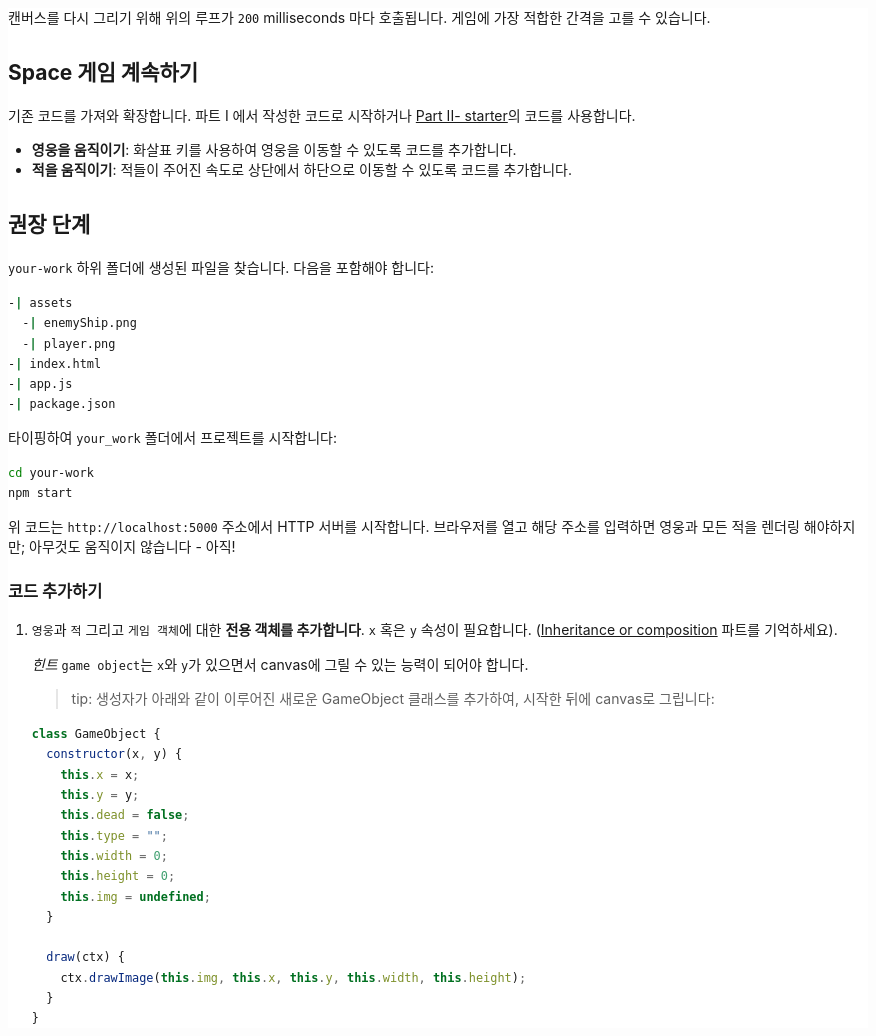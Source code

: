 캔버스를 다시 그리기 위해 위의 루프가 `200` milliseconds 마다 호출됩니다. 게임에 가장 적합한 간격을 고를 수 있습니다.

## Space 게임 계속하기

기존 코드를 가져와 확장합니다. 파트 I 에서 작성한 코드로 시작하거나 [Part II- starter](../your-work)의 코드를 사용합니다.

- **영웅을 움직이기**: 화살표 키를 사용하여 영웅을 이동할 수 있도록 코드를 추가합니다.
- **적을 움직이기**: 적들이 주어진 속도로 상단에서 하단으로 이동할 수 있도록 코드를 추가합니다.

## 권장 단계

`your-work` 하위 폴더에 생성된 파일을 찾습니다. 다음을 포함해야 합니다:

```bash
-| assets
  -| enemyShip.png
  -| player.png
-| index.html
-| app.js
-| package.json
```

타이핑하여 `your_work` 폴더에서 프로젝트를 시작합니다:

```bash
cd your-work
npm start
```

위 코드는 `http://localhost:5000` 주소에서 HTTP 서버를 시작합니다. 브라우저를 열고 해당 주소를 입력하면 영웅과 모든 적을 렌더링 해야하지만; 아무것도 움직이지 않습니다 - 아직!

### 코드 추가하기

1. `영웅`과 `적` 그리고 `게임 객체`에 대한 **전용 객체를 추가합니다**. `x` 혹은 `y` 속성이 필요합니다. ([Inheritance or composition](../README.md) 파트를 기억하세요).

   _힌트_ `game object`는 `x`와 `y`가 있으면서 canvas에 그릴 수 있는 능력이 되어야 합니다.

   > tip: 생성자가 아래와 같이 이루어진 새로운 GameObject 클래스를 추가하여, 시작한 뒤에 canvas로 그립니다:

   ```javascript
   class GameObject {
     constructor(x, y) {
       this.x = x;
       this.y = y;
       this.dead = false;
       this.type = "";
       this.width = 0;
       this.height = 0;
       this.img = undefined;
     }

     draw(ctx) {
       ctx.drawImage(this.img, this.x, this.y, this.width, this.height);
     }
   }
   ```
